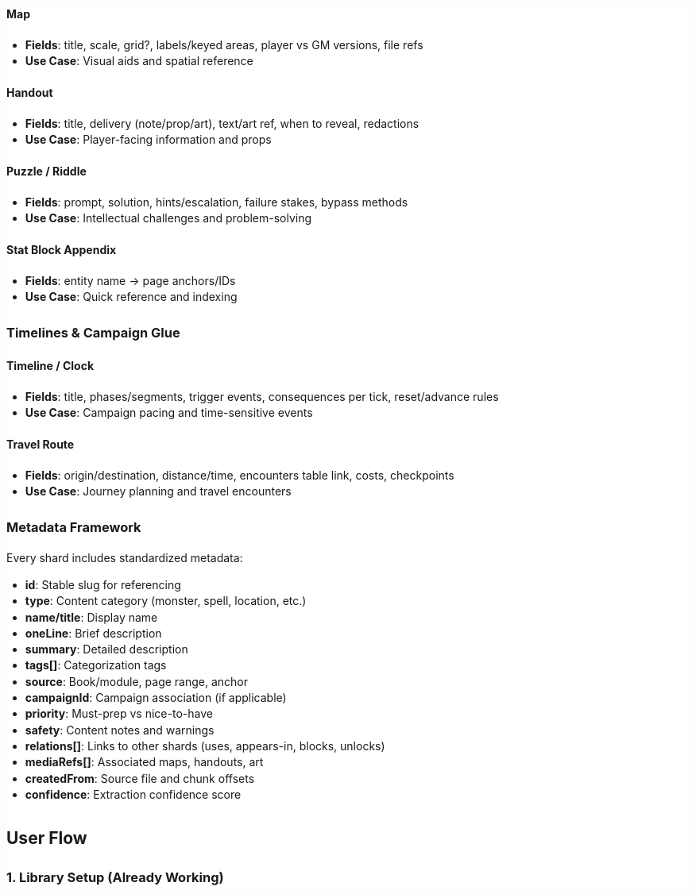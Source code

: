 #### **Map**

- **Fields**: title, scale, grid?, labels/keyed areas, player vs GM versions, file refs
- **Use Case**: Visual aids and spatial reference

#### **Handout**

- **Fields**: title, delivery (note/prop/art), text/art ref, when to reveal, redactions
- **Use Case**: Player-facing information and props

#### **Puzzle / Riddle**

- **Fields**: prompt, solution, hints/escalation, failure stakes, bypass methods
- **Use Case**: Intellectual challenges and problem-solving

#### **Stat Block Appendix**

- **Fields**: entity name → page anchors/IDs
- **Use Case**: Quick reference and indexing

### Timelines & Campaign Glue

#### **Timeline / Clock**

- **Fields**: title, phases/segments, trigger events, consequences per tick, reset/advance rules
- **Use Case**: Campaign pacing and time-sensitive events

#### **Travel Route**

- **Fields**: origin/destination, distance/time, encounters table link, costs, checkpoints
- **Use Case**: Journey planning and travel encounters

### Metadata Framework

Every shard includes standardized metadata:

- **id**: Stable slug for referencing
- **type**: Content category (monster, spell, location, etc.)
- **name/title**: Display name
- **oneLine**: Brief description
- **summary**: Detailed description
- **tags[]**: Categorization tags
- **source**: Book/module, page range, anchor
- **campaignId**: Campaign association (if applicable)
- **priority**: Must-prep vs nice-to-have
- **safety**: Content notes and warnings
- **relations[]**: Links to other shards (uses, appears-in, blocks, unlocks)
- **mediaRefs[]**: Associated maps, handouts, art
- **createdFrom**: Source file and chunk offsets
- **confidence**: Extraction confidence score

## User Flow

### 1. Library Setup (Already Working)
